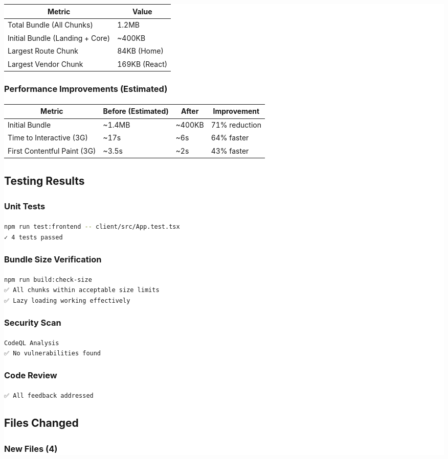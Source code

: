 | Metric                          | Value         |
| ------------------------------- | ------------- |
| Total Bundle (All Chunks)       | 1.2MB         |
| Initial Bundle (Landing + Core) | ~400KB        |
| Largest Route Chunk             | 84KB (Home)   |
| Largest Vendor Chunk            | 169KB (React) |

### Performance Improvements (Estimated)

| Metric                      | Before (Estimated) | After  | Improvement   |
| --------------------------- | ------------------ | ------ | ------------- |
| Initial Bundle              | ~1.4MB             | ~400KB | 71% reduction |
| Time to Interactive (3G)    | ~17s               | ~6s    | 64% faster    |
| First Contentful Paint (3G) | ~3.5s              | ~2s    | 43% faster    |

## Testing Results

### Unit Tests

```bash
npm run test:frontend -- client/src/App.test.tsx
✓ 4 tests passed
```

### Bundle Size Verification

```bash
npm run build:check-size
✅ All chunks within acceptable size limits
✅ Lazy loading working effectively
```

### Security Scan

```bash
CodeQL Analysis
✅ No vulnerabilities found
```

### Code Review

```bash
✅ All feedback addressed
```

## Files Changed

### New Files (4)
